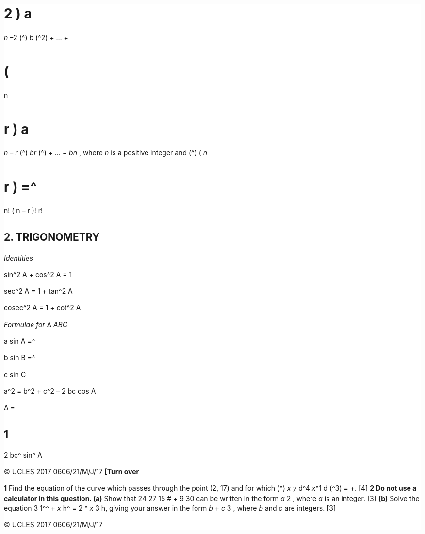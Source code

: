 # 2 ) a 

_n_ –2 (^) _b_ (^2) + … + 

# ( 

 n 

# r ) a 

_n_ – _r_ (^) _br_ (^) + … + _bn_ , where _n_ is a positive integer and (^) ( _n_ 

# r ) =^ 

 n! ( n – r )! r! 

## 2. TRIGONOMETRY 

_Identities_ 

 sin^2 A + cos^2 A = 1 

 sec^2 A = 1 + tan^2 A 

 cosec^2 A = 1 + cot^2 A 

_Formulae for_ ∆ _ABC_ 

 a sin A =^ 

 b sin B =^ 

 c sin C 

 a^2 = b^2 + c^2 – 2 bc cos A 

 ∆ = 

## 1 

 2 bc^ sin^ A 


© UCLES 2017 0606/21/M/J/17 **[Turn over** 

**1** Find the equation of the curve which passes through the point (2, 17) and for which (^) _x y_ d^4 _x_^1 d (^3) = +. [4] **2 Do not use a calculator in this question. (a)** Show that 24 27 15 # + 9 30 can be written in the form _a_ 2 , where _a_ is an integer. [3] **(b)** Solve the equation 3 1^^ + _x_ h^ = 2 ^ _x_ 3 h, giving your answer in the form _b_ + _c_ 3 , where _b_ and _c_ are integers. [3] 


© UCLES 2017 0606/21/M/J/17 
